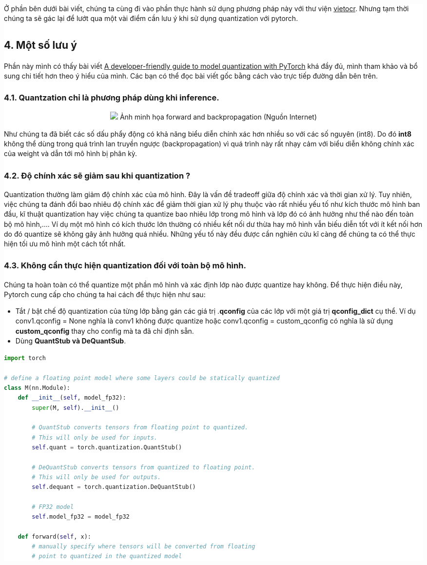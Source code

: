 Ở phần bên dưới bài viết, chúng ta cùng đi vào phần thực hành sử dụng phương pháp này với thư viện [vietocr](https://github.com/pbcquoc/vietocr). Nhưng tạm thời chúng ta sẽ gác lại để lướt qua một vài điểm cần lưu ý khi sử dụng quantization với pytorch.

## 4. Một số lưu ý 
Phần này mình có thấy bài viết [A developer-friendly guide to model quantization with PyTorch](https://spell.ml/blog/pytorch-quantization-X8e7wBAAACIAHPhT) khá đầy đủ, mình tham khảo và bổ sung chi tiết hơn theo ý hiểu của mình. Các bạn có thể đọc bài viết gốc bằng cách vào trực tiếp đường dẫn bên trên.

### 4.1. Quantzation chỉ là phương pháp dùng khi inference.
<p align="center">
    <img src="https://www.researchgate.net/profile/Masoud-Riazi/publication/280575557/figure/fig1/AS:381526572322818@1467974431446/Architecture-of-three-layer-feed-forward-ANN-with-back-propagation-algorithm.png" >
Ảnh minh họa forward and backpropagation (Nguồn Internet)
</p>

Như chúng ta đã biết các số dấu phẩy động có khả năng biểu diễn chính xác hơn nhiều so với các số nguyên (int8). Do đó **int8** không thể dùng trong quá trình lan truyền ngược (backpropagation) vì quá trình này rất nhạy cảm với biểu diễn không chính xác của weight và dẫn tới mô hình bị phân kỳ.

### 4.2. Độ chính xác sẽ giảm sau khi quantization ? 

Quantization thường làm giảm độ chính xác của mô hình. Đây là vấn đề tradeoff giữa độ chính xác và thời gian xử lý. Tuy nhiên, việc chúng ta đánh đổi bao nhiêu độ chính xác để giảm thời gian xử lý phụ thuộc vào rất nhiều yếu tố như kích thước mô hình ban đầu, kĩ thuật quantization hay việc chúng ta quantize bao nhiêu lớp trong mô hình và lớp đó có ảnh hưởng như thế nào đến toàn bộ mô hình,.... Ví dụ một mô hình có kích thước lớn thường có  nhiều kết nối dư thừa hay mô hình vẫn biếu diễn tốt với ít kết nối hơn do đó quantize sẽ không gây ảnh hưởng quá nhiều. Những yếu tố này đều được cần nghiên cứu kĩ càng để chúng ta có thể thực hiện tối ưu mô hình một cách tốt nhất.

### 4.3. Không cần thực hiện quantization đối với toàn bộ mô hình.

Chúng ta hoàn toàn có thể quantize một phần mô hình và xác định lớp nào được quantize hay không. Để thực hiện điều này, Pytorch cung cấp cho chúng ta hai cách để thực hiện như sau:

- Tắt / bật chế độ quantization của từng lớp bằng gán các giá trị .**qconfig** của các lớp với một giá trị **qconfig_dict** cụ thể.  Ví dụ conv1.qconfig = None nghĩa là conv1 không được quantize hoặc conv1.qconfig = custom_qconfig có nghĩa là sử dụng **custom_qconfig** thay cho config mà ta đã chỉ định sẵn.
- Dùng **QuantStub và DeQuantSub**. 

```python 
import torch

# define a floating point model where some layers could be statically quantized
class M(nn.Module):
    def __init__(self, model_fp32):
        super(M, self).__init__()
        
        # QuantStub converts tensors from floating point to quantized.
        # This will only be used for inputs.
        self.quant = torch.quantization.QuantStub()
        
        # DeQuantStub converts tensors from quantized to floating point.
        # This will only be used for outputs.
        self.dequant = torch.quantization.DeQuantStub()
        
        # FP32 model
        self.model_fp32 = model_fp32

    def forward(self, x):
        # manually specify where tensors will be converted from floating
        # point to quantized in the quantized model
```